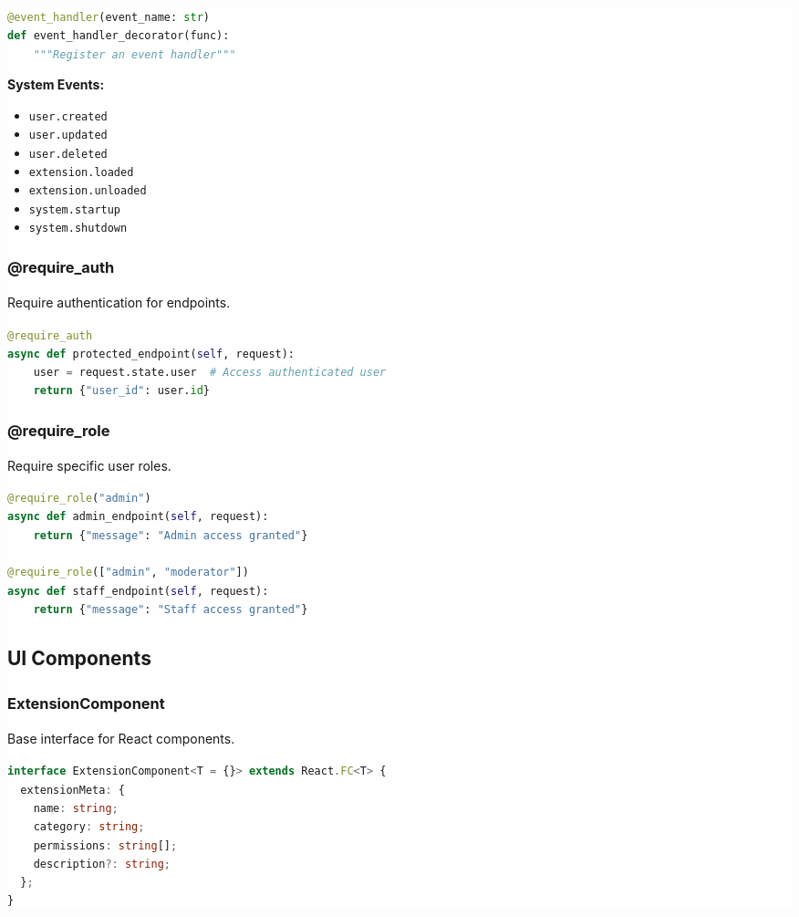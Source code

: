```python
@event_handler(event_name: str)
def event_handler_decorator(func):
    """Register an event handler"""
```

**System Events:**
- `user.created`
- `user.updated`
- `user.deleted`
- `extension.loaded`
- `extension.unloaded`
- `system.startup`
- `system.shutdown`

### @require_auth

Require authentication for endpoints.

```python
@require_auth
async def protected_endpoint(self, request):
    user = request.state.user  # Access authenticated user
    return {"user_id": user.id}
```

### @require_role

Require specific user roles.

```python
@require_role("admin")
async def admin_endpoint(self, request):
    return {"message": "Admin access granted"}

@require_role(["admin", "moderator"])
async def staff_endpoint(self, request):
    return {"message": "Staff access granted"}
```

## UI Components

### ExtensionComponent

Base interface for React components.

```typescript
interface ExtensionComponent<T = {}> extends React.FC<T> {
  extensionMeta: {
    name: string;
    category: string;
    permissions: string[];
    description?: string;
  };
}
```
